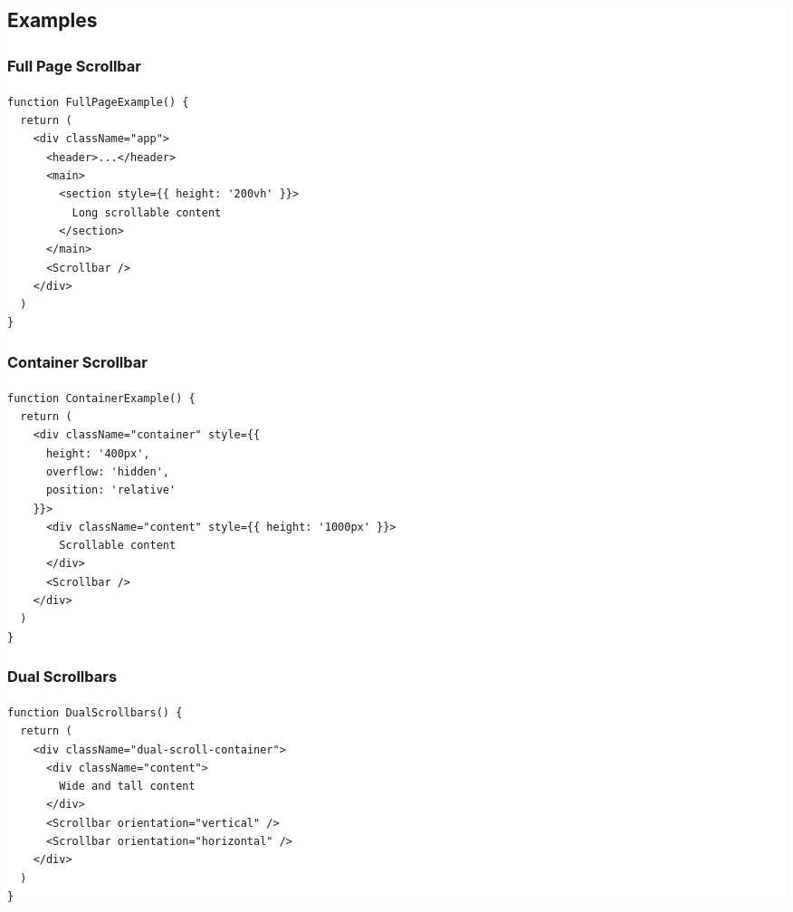 ## Examples

### Full Page Scrollbar

```tsx
function FullPageExample() {
  return (
    <div className="app">
      <header>...</header>
      <main>
        <section style={{ height: '200vh' }}>
          Long scrollable content
        </section>
      </main>
      <Scrollbar />
    </div>
  )
}
```

### Container Scrollbar

```tsx
function ContainerExample() {
  return (
    <div className="container" style={{ 
      height: '400px', 
      overflow: 'hidden',
      position: 'relative'
    }}>
      <div className="content" style={{ height: '1000px' }}>
        Scrollable content
      </div>
      <Scrollbar />
    </div>
  )
}
```

### Dual Scrollbars

```tsx
function DualScrollbars() {
  return (
    <div className="dual-scroll-container">
      <div className="content">
        Wide and tall content
      </div>
      <Scrollbar orientation="vertical" />
      <Scrollbar orientation="horizontal" />
    </div>
  )
}
```
